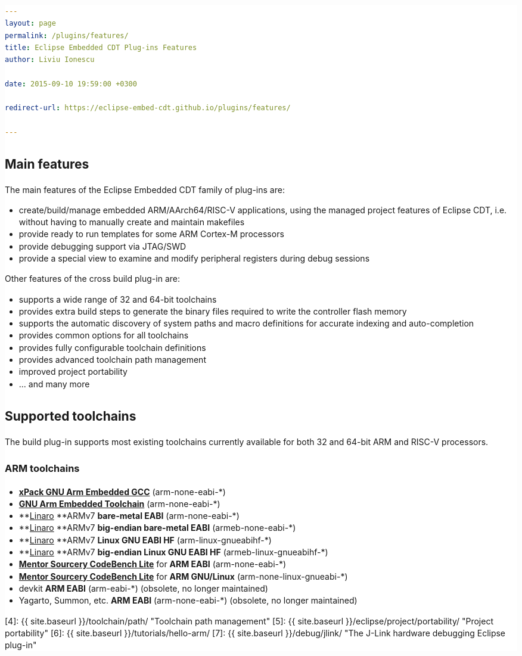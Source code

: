 ```yaml
---
layout: page
permalink: /plugins/features/
title: Eclipse Embedded CDT Plug-ins Features
author: Liviu Ionescu

date: 2015-09-10 19:59:00 +0300

redirect-url: https://eclipse-embed-cdt.github.io/plugins/features/

---
```


## Main features

The main features of the Eclipse Embedded CDT family of plug-ins are:

  * create/build/manage embedded ARM/AArch64/RISC-V applications, using the managed project features of Eclipse CDT, i.e. without having to manually create and maintain makefiles
  * provide ready to run templates for some ARM Cortex-M processors
  * provide debugging support via JTAG/SWD
  * provide a special view to examine and modify peripheral registers during debug sessions

Other features of the cross build plug-in are:

  * supports a wide range of 32 and 64-bit toolchains
  * provides extra build steps to generate the binary files required to write the controller flash memory
  * supports the automatic discovery of system paths and macro definitions for accurate indexing and auto-completion
  * provides common options for all toolchains
  * provides fully configurable toolchain definitions
  * provides advanced toolchain path management
  * improved project portability
  * ... and many more


## Supported toolchains

The build plug-in supports most existing toolchains currently available for both 32 and 64-bit ARM and RISC-V processors.

### ARM toolchains

* [**xPack GNU Arm Embedded GCC**](https://xpack.github.io/arm-none-eabi-gcc/) (arm-none-eabi-*)
* [**GNU Arm Embedded Toolchain**](https://developer.arm.com/tools-and-software/open-source-software/developer-tools/gnu-toolchain/gnu-rm) (arm-none-eabi-*)
* **[Linaro][2] **ARMv7 **bare-metal EABI** (arm-none-eabi-*)
* **[Linaro][2] **ARMv7 **big-endian bare-metal EABI** (armeb-none-eabi-*)
* **[Linaro][2] **ARMv7 **Linux GNU EABI HF** (arm-linux-gnueabihf-*)
* **[Linaro][2] **ARMv7 **big-endian Linux GNU EABI HF** (armeb-linux-gnueabihf-*)
* **[Mentor Sourcery CodeBench Lite](http://www.mentor.com/embedded-software/sourcery-tools/sourcery-codebench/editions/lite-edition/)** for **ARM EABI** (arm-none-eabi-*)
* **[Mentor Sourcery CodeBench Lite](http://www.mentor.com/embedded-software/sourcery-tools/sourcery-codebench/editions/lite-edition/)** for **ARM GNU/Linux** (arm-none-linux-gnueabi-*)
* devkit **ARM EABI** (arm-eabi-*) (obsolete, no longer maintained)
* Yagarto, Summon, etc. **ARM EABI** (arm-none-eabi-*) (obsolete, no longer maintained)


 [1]: http://launchpad.net/gcc-arm-embedded
 [2]: http://launchpad.net/gcc-linaro
 [3]: http://launchpad.net/linaro-toolchain-binaries
 [4]: {{ site.baseurl }}/toolchain/path/ "Toolchain path management"
 [5]: {{ site.baseurl }}/eclipse/project/portability/ "Project portability"
 [6]: {{ site.baseurl }}/tutorials/hello-arm/
 [7]: {{ site.baseurl }}/debug/jlink/ "The J-Link hardware debugging Eclipse plug-in"